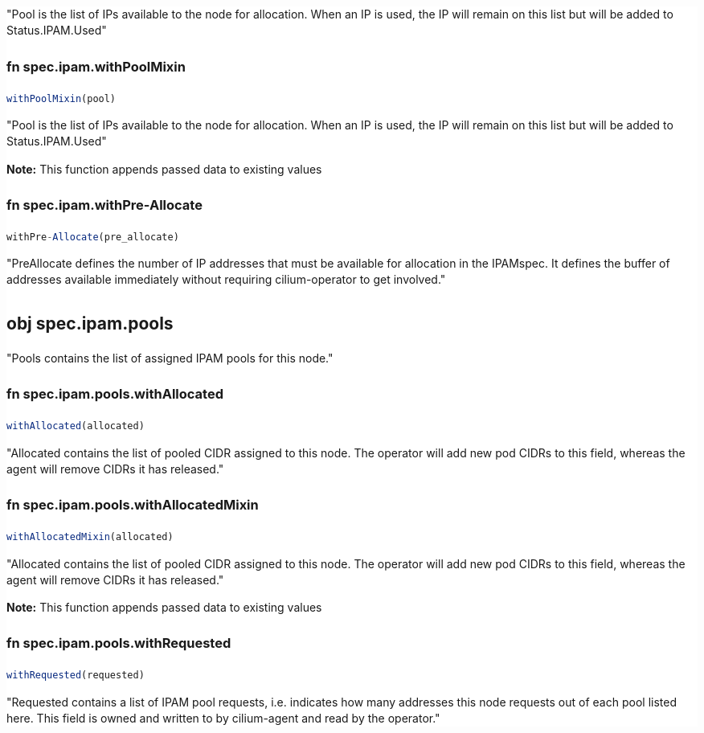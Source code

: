 "Pool is the list of IPs available to the node for allocation. When an IP is used, the IP will remain on this list but will be added to Status.IPAM.Used"

### fn spec.ipam.withPoolMixin

```ts
withPoolMixin(pool)
```

"Pool is the list of IPs available to the node for allocation. When an IP is used, the IP will remain on this list but will be added to Status.IPAM.Used"

**Note:** This function appends passed data to existing values

### fn spec.ipam.withPre-Allocate

```ts
withPre-Allocate(pre_allocate)
```

"PreAllocate defines the number of IP addresses that must be available for allocation in the IPAMspec. It defines the buffer of addresses available immediately without requiring cilium-operator to get involved."

## obj spec.ipam.pools

"Pools contains the list of assigned IPAM pools for this node."

### fn spec.ipam.pools.withAllocated

```ts
withAllocated(allocated)
```

"Allocated contains the list of pooled CIDR assigned to this node. The operator will add new pod CIDRs to this field, whereas the agent will remove CIDRs it has released."

### fn spec.ipam.pools.withAllocatedMixin

```ts
withAllocatedMixin(allocated)
```

"Allocated contains the list of pooled CIDR assigned to this node. The operator will add new pod CIDRs to this field, whereas the agent will remove CIDRs it has released."

**Note:** This function appends passed data to existing values

### fn spec.ipam.pools.withRequested

```ts
withRequested(requested)
```

"Requested contains a list of IPAM pool requests, i.e. indicates how many addresses this node requests out of each pool listed here. This field is owned and written to by cilium-agent and read by the operator."
